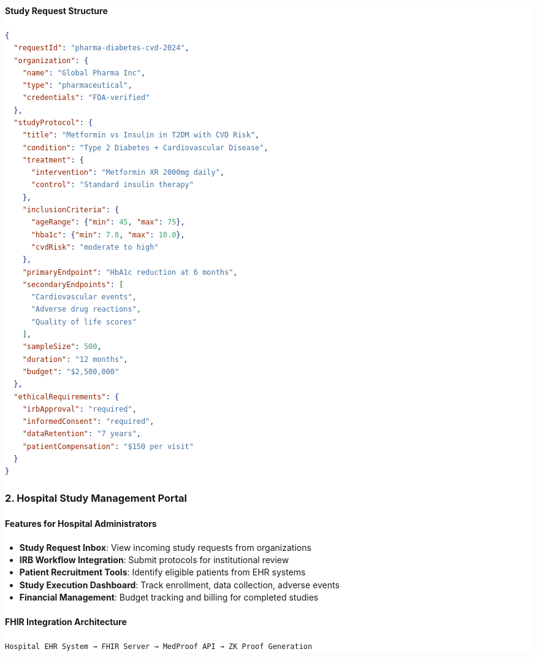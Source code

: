 #### Study Request Structure
```json
{
  "requestId": "pharma-diabetes-cvd-2024",
  "organization": {
    "name": "Global Pharma Inc",
    "type": "pharmaceutical",
    "credentials": "FDA-verified"
  },
  "studyProtocol": {
    "title": "Metformin vs Insulin in T2DM with CVD Risk",
    "condition": "Type 2 Diabetes + Cardiovascular Disease",
    "treatment": {
      "intervention": "Metformin XR 2000mg daily",
      "control": "Standard insulin therapy"
    },
    "inclusionCriteria": {
      "ageRange": {"min": 45, "max": 75},
      "hba1c": {"min": 7.0, "max": 10.0},
      "cvdRisk": "moderate to high"
    },
    "primaryEndpoint": "HbA1c reduction at 6 months",
    "secondaryEndpoints": [
      "Cardiovascular events",
      "Adverse drug reactions",
      "Quality of life scores"
    ],
    "sampleSize": 500,
    "duration": "12 months",
    "budget": "$2,500,000"
  },
  "ethicalRequirements": {
    "irbApproval": "required",
    "informedConsent": "required",
    "dataRetention": "7 years",
    "patientCompensation": "$150 per visit"
  }
}
```

### 2. Hospital Study Management Portal

#### Features for Hospital Administrators
- **Study Request Inbox**: View incoming study requests from organizations
- **IRB Workflow Integration**: Submit protocols for institutional review
- **Patient Recruitment Tools**: Identify eligible patients from EHR systems
- **Study Execution Dashboard**: Track enrollment, data collection, adverse events
- **Financial Management**: Budget tracking and billing for completed studies

#### FHIR Integration Architecture
```
Hospital EHR System → FHIR Server → MedProof API → ZK Proof Generation
```
